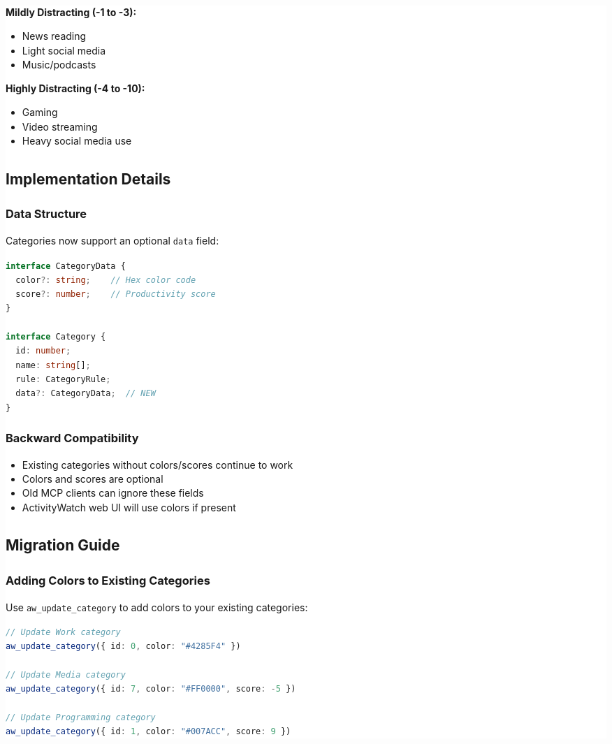 **Mildly Distracting (-1 to -3):**
- News reading
- Light social media
- Music/podcasts

**Highly Distracting (-4 to -10):**
- Gaming
- Video streaming
- Heavy social media use

## Implementation Details

### Data Structure

Categories now support an optional `data` field:

```typescript
interface CategoryData {
  color?: string;    // Hex color code
  score?: number;    // Productivity score
}

interface Category {
  id: number;
  name: string[];
  rule: CategoryRule;
  data?: CategoryData;  // NEW
}
```

### Backward Compatibility

- Existing categories without colors/scores continue to work
- Colors and scores are optional
- Old MCP clients can ignore these fields
- ActivityWatch web UI will use colors if present

## Migration Guide

### Adding Colors to Existing Categories

Use `aw_update_category` to add colors to your existing categories:

```typescript
// Update Work category
aw_update_category({ id: 0, color: "#4285F4" })

// Update Media category
aw_update_category({ id: 7, color: "#FF0000", score: -5 })

// Update Programming category
aw_update_category({ id: 1, color: "#007ACC", score: 9 })
```

